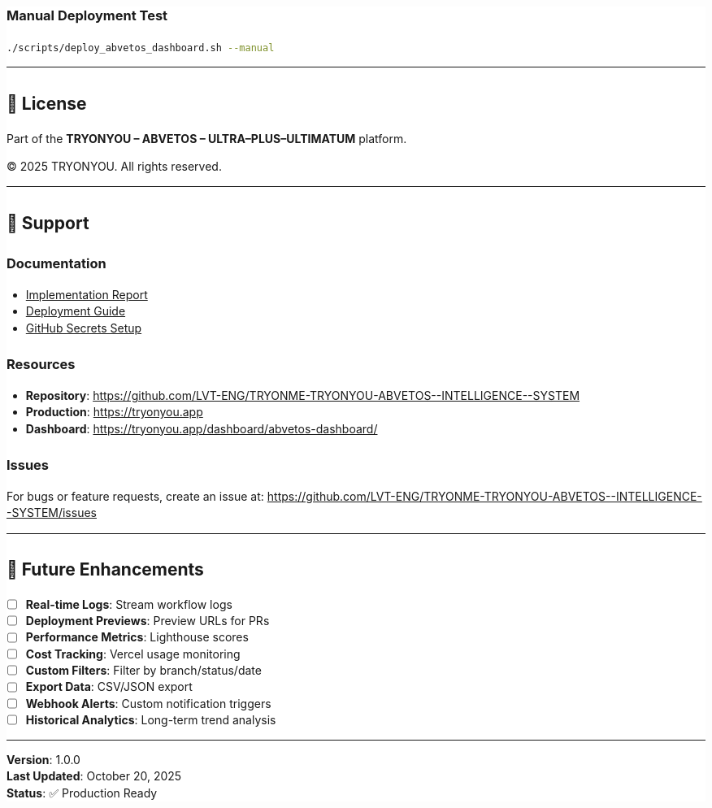 ### Manual Deployment Test
```bash
./scripts/deploy_abvetos_dashboard.sh --manual
```

---

## 📄 License

Part of the **TRYONYOU – ABVETOS – ULTRA–PLUS–ULTIMATUM** platform.

© 2025 TRYONYOU. All rights reserved.

---

## 👥 Support

### Documentation
- [Implementation Report](../IMPLEMENTATION_REPORT_OCT_2025.md)
- [Deployment Guide](../DEPLOYMENT.md)
- [GitHub Secrets Setup](../GITHUB_SECRETS_SETUP.md)

### Resources
- **Repository**: https://github.com/LVT-ENG/TRYONME-TRYONYOU-ABVETOS--INTELLIGENCE--SYSTEM
- **Production**: https://tryonyou.app
- **Dashboard**: https://tryonyou.app/dashboard/abvetos-dashboard/

### Issues
For bugs or feature requests, create an issue at:
https://github.com/LVT-ENG/TRYONME-TRYONYOU-ABVETOS--INTELLIGENCE--SYSTEM/issues

---

## 🔮 Future Enhancements

- [ ] **Real-time Logs**: Stream workflow logs
- [ ] **Deployment Previews**: Preview URLs for PRs
- [ ] **Performance Metrics**: Lighthouse scores
- [ ] **Cost Tracking**: Vercel usage monitoring
- [ ] **Custom Filters**: Filter by branch/status/date
- [ ] **Export Data**: CSV/JSON export
- [ ] **Webhook Alerts**: Custom notification triggers
- [ ] **Historical Analytics**: Long-term trend analysis

---

**Version**: 1.0.0  
**Last Updated**: October 20, 2025  
**Status**: ✅ Production Ready
